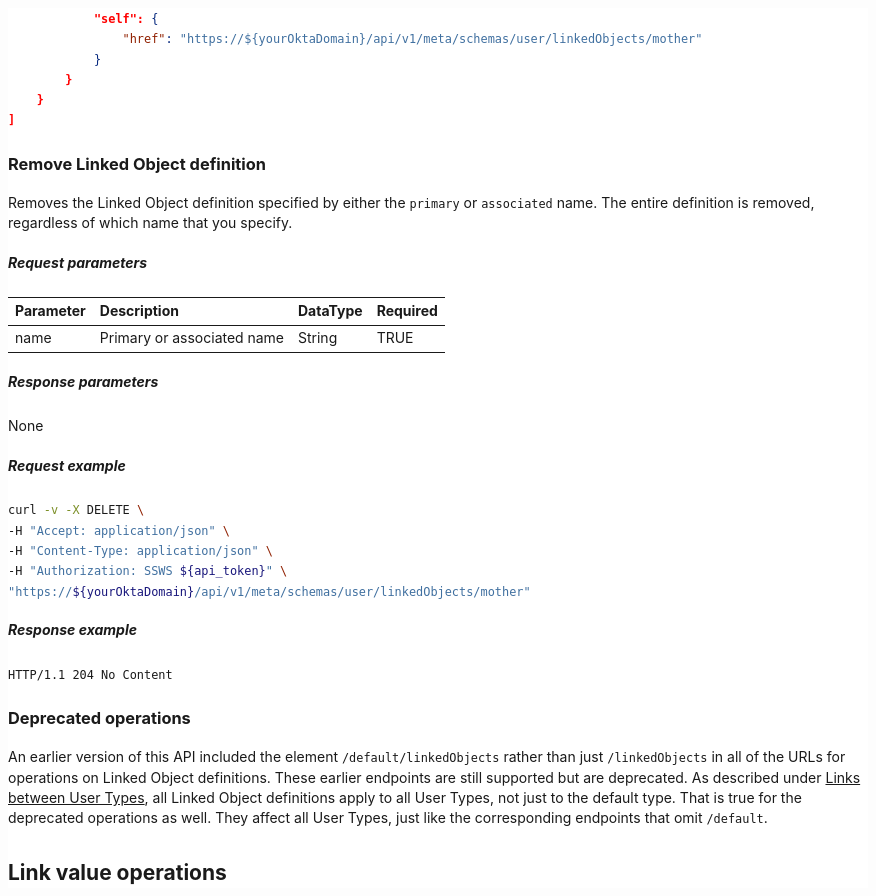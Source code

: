 ```json
            "self": {
                "href": "https://${yourOktaDomain}/api/v1/meta/schemas/user/linkedObjects/mother"
            }
        }
    }
]
```

### Remove Linked Object definition


<ApiOperation method="delete" url="/api/v1/meta/schemas/user/linkedObjects/${name}" />

Removes the Linked Object definition specified by either the `primary` or `associated` name. The entire definition is removed, regardless of which name that you specify.

##### Request parameters


| Parameter        | Description                | DataType       | Required      |
| :--------------- | :-----------------         | :------------- | :------------ |
| name             | Primary or associated name | String         | TRUE          |

##### Response parameters


None

##### Request example


```bash
curl -v -X DELETE \
-H "Accept: application/json" \
-H "Content-Type: application/json" \
-H "Authorization: SSWS ${api_token}" \
"https://${yourOktaDomain}/api/v1/meta/schemas/user/linkedObjects/mother"
```

##### Response example


```http
HTTP/1.1 204 No Content
```

### Deprecated operations

An earlier version of this API included the element `/default/linkedObjects` rather than just `/linkedObjects` in all of the URLs for operations on Linked Object definitions. These earlier endpoints are still supported but are deprecated. As described under [Links between User Types](#links-between-user-types), all Linked Object definitions apply to all User Types, not just to the default type. That is true for the deprecated operations as well. They affect all User Types, just like the corresponding endpoints that omit `/default`.

## Link value operations
